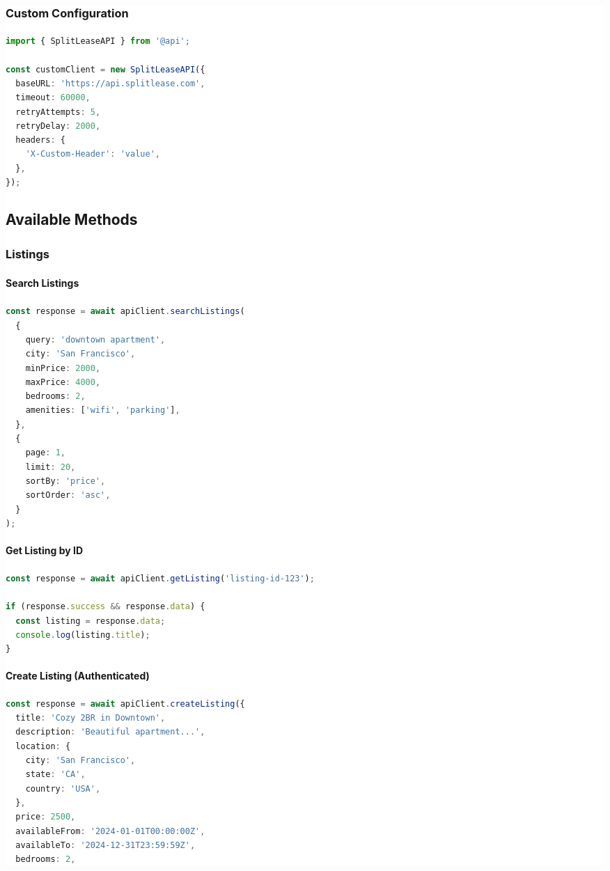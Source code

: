 ### Custom Configuration

```typescript
import { SplitLeaseAPI } from '@api';

const customClient = new SplitLeaseAPI({
  baseURL: 'https://api.splitlease.com',
  timeout: 60000,
  retryAttempts: 5,
  retryDelay: 2000,
  headers: {
    'X-Custom-Header': 'value',
  },
});
```

## Available Methods

### Listings

#### Search Listings
```typescript
const response = await apiClient.searchListings(
  {
    query: 'downtown apartment',
    city: 'San Francisco',
    minPrice: 2000,
    maxPrice: 4000,
    bedrooms: 2,
    amenities: ['wifi', 'parking'],
  },
  {
    page: 1,
    limit: 20,
    sortBy: 'price',
    sortOrder: 'asc',
  }
);
```

#### Get Listing by ID
```typescript
const response = await apiClient.getListing('listing-id-123');

if (response.success && response.data) {
  const listing = response.data;
  console.log(listing.title);
}
```

#### Create Listing (Authenticated)
```typescript
const response = await apiClient.createListing({
  title: 'Cozy 2BR in Downtown',
  description: 'Beautiful apartment...',
  location: {
    city: 'San Francisco',
    state: 'CA',
    country: 'USA',
  },
  price: 2500,
  availableFrom: '2024-01-01T00:00:00Z',
  availableTo: '2024-12-31T23:59:59Z',
  bedrooms: 2,
```